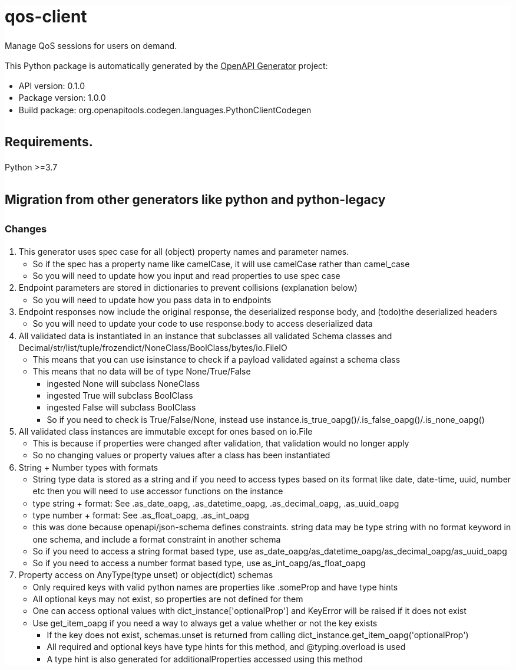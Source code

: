 # qos-client
Manage QoS sessions for users on demand.

This Python package is automatically generated by the [OpenAPI Generator](https://openapi-generator.tech) project:

- API version: 0.1.0
- Package version: 1.0.0
- Build package: org.openapitools.codegen.languages.PythonClientCodegen

## Requirements.

Python &gt;&#x3D;3.7

## Migration from other generators like python and python-legacy

### Changes
1. This generator uses spec case for all (object) property names and parameter names.
    - So if the spec has a property name like camelCase, it will use camelCase rather than camel_case
    - So you will need to update how you input and read properties to use spec case
2. Endpoint parameters are stored in dictionaries to prevent collisions (explanation below)
    - So you will need to update how you pass data in to endpoints
3. Endpoint responses now include the original response, the deserialized response body, and (todo)the deserialized headers
    - So you will need to update your code to use response.body to access deserialized data
4. All validated data is instantiated in an instance that subclasses all validated Schema classes and Decimal/str/list/tuple/frozendict/NoneClass/BoolClass/bytes/io.FileIO
    - This means that you can use isinstance to check if a payload validated against a schema class
    - This means that no data will be of type None/True/False
        - ingested None will subclass NoneClass
        - ingested True will subclass BoolClass
        - ingested False will subclass BoolClass
        - So if you need to check is True/False/None, instead use instance.is_true_oapg()/.is_false_oapg()/.is_none_oapg()
5. All validated class instances are immutable except for ones based on io.File
    - This is because if properties were changed after validation, that validation would no longer apply
    - So no changing values or property values after a class has been instantiated
6. String + Number types with formats
    - String type data is stored as a string and if you need to access types based on its format like date,
    date-time, uuid, number etc then you will need to use accessor functions on the instance
    - type string + format: See .as_date_oapg, .as_datetime_oapg, .as_decimal_oapg, .as_uuid_oapg
    - type number + format: See .as_float_oapg, .as_int_oapg
    - this was done because openapi/json-schema defines constraints. string data may be type string with no format
    keyword in one schema, and include a format constraint in another schema
    - So if you need to access a string format based type, use as_date_oapg/as_datetime_oapg/as_decimal_oapg/as_uuid_oapg
    - So if you need to access a number format based type, use as_int_oapg/as_float_oapg
7. Property access on AnyType(type unset) or object(dict) schemas
    - Only required keys with valid python names are properties like .someProp and have type hints
    - All optional keys may not exist, so properties are not defined for them
    - One can access optional values with dict_instance['optionalProp'] and KeyError will be raised if it does not exist
    - Use get_item_oapg if you need a way to always get a value whether or not the key exists
        - If the key does not exist, schemas.unset is returned from calling dict_instance.get_item_oapg('optionalProp')
        - All required and optional keys have type hints for this method, and @typing.overload is used
        - A type hint is also generated for additionalProperties accessed using this method